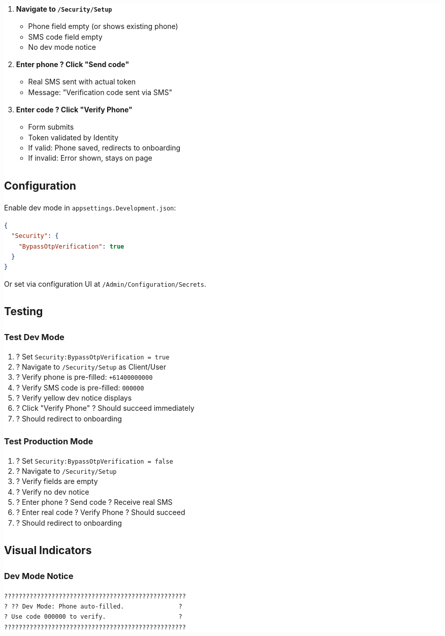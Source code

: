 1. **Navigate to `/Security/Setup`**
   - Phone field empty (or shows existing phone)
   - SMS code field empty
   - No dev mode notice

2. **Enter phone ? Click "Send code"**
   - Real SMS sent with actual token
   - Message: "Verification code sent via SMS"

3. **Enter code ? Click "Verify Phone"**
   - Form submits
   - Token validated by Identity
   - If valid: Phone saved, redirects to onboarding
   - If invalid: Error shown, stays on page

## Configuration

Enable dev mode in `appsettings.Development.json`:

```json
{
  "Security": {
    "BypassOtpVerification": true
  }
}
```

Or set via configuration UI at `/Admin/Configuration/Secrets`.

## Testing

### Test Dev Mode
1. ? Set `Security:BypassOtpVerification = true`
2. ? Navigate to `/Security/Setup` as Client/User
3. ? Verify phone is pre-filled: `+61400000000`
4. ? Verify SMS code is pre-filled: `000000`
5. ? Verify yellow dev notice displays
6. ? Click "Verify Phone" ? Should succeed immediately
7. ? Should redirect to onboarding

### Test Production Mode
1. ? Set `Security:BypassOtpVerification = false`
2. ? Navigate to `/Security/Setup`
3. ? Verify fields are empty
4. ? Verify no dev notice
5. ? Enter phone ? Send code ? Receive real SMS
6. ? Enter real code ? Verify Phone ? Should succeed
7. ? Should redirect to onboarding

## Visual Indicators

### Dev Mode Notice
```
??????????????????????????????????????????????????
? ?? Dev Mode: Phone auto-filled.               ?
? Use code 000000 to verify.                    ?
??????????????????????????????????????????????????
```
